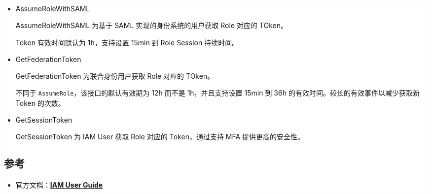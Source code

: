 * AssumeRoleWithSAML
  
  AssumeRoleWithSAML 为基于 SAML 实现的身份系统的用户获取 Role 对应的 TOken。

  Token 有效时间默认为 1h，支持设置 15min 到 Role Session 持续时间。

* GetFederationToken
  
  GetFederationToken 为联合身份用户获取 Role 对应的 TOken。
  
  不同于 `AssumeRole`，该接口的默认有效期为 12h 而不是 1h，并且支持设置 15min 到 36h 的有效时间。较长的有效事件以减少获取新 Token 的次数。

* GetSessionToken
  
  GetSessionToken 为 IAM User 获取 Role 对应的 Token，通过支持 MFA 提供更高的安全性。

## 参考

* 官方文档：[**IAM User Guide**](https://docs.aws.amazon.com/IAM/latest/UserGuide/introduction.html)
